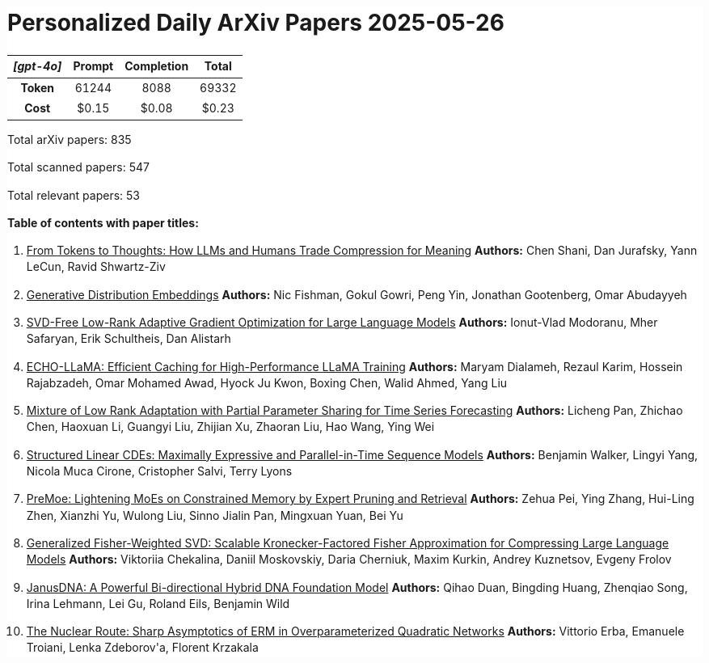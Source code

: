 # Personalized Daily ArXiv Papers 2025-05-26

| *[gpt-4o]*   | Prompt   | Completion   | Total   |
|:------------:|:--------:|:------------:|:-------:|
| **Token**    | 61244    | 8088         | 69332   |
| **Cost**     | $0.15    | $0.08        | $0.23   |

Total arXiv papers: 835

Total scanned papers: 547

Total relevant papers: 53

**Table of contents with paper titles:**

1. [From Tokens to Thoughts: How LLMs and Humans Trade Compression for Meaning](#user-content-link1)
**Authors:** Chen Shani, Dan Jurafsky, Yann LeCun, Ravid Shwartz-Ziv

2. [Generative Distribution Embeddings](#user-content-link2)
**Authors:** Nic Fishman, Gokul Gowri, Peng Yin, Jonathan Gootenberg, Omar Abudayyeh

3. [SVD-Free Low-Rank Adaptive Gradient Optimization for Large Language Models](#user-content-link3)
**Authors:** Ionut-Vlad Modoranu, Mher Safaryan, Erik Schultheis, Dan Alistarh

4. [ECHO-LLaMA: Efficient Caching for High-Performance LLaMA Training](#user-content-link4)
**Authors:** Maryam Dialameh, Rezaul Karim, Hossein Rajabzadeh, Omar Mohamed Awad, Hyock Ju Kwon, Boxing Chen, Walid Ahmed, Yang Liu

5. [Mixture of Low Rank Adaptation with Partial Parameter Sharing for Time Series Forecasting](#user-content-link5)
**Authors:** Licheng Pan, Zhichao Chen, Haoxuan Li, Guangyi Liu, Zhijian Xu, Zhaoran Liu, Hao Wang, Ying Wei

6. [Structured Linear CDEs: Maximally Expressive and Parallel-in-Time Sequence Models](#user-content-link6)
**Authors:** Benjamin Walker, Lingyi Yang, Nicola Muca Cirone, Cristopher Salvi, Terry Lyons

7. [PreMoe: Lightening MoEs on Constrained Memory by Expert Pruning and Retrieval](#user-content-link7)
**Authors:** Zehua Pei, Ying Zhang, Hui-Ling Zhen, Xianzhi Yu, Wulong Liu, Sinno Jialin Pan, Mingxuan Yuan, Bei Yu

8. [Generalized Fisher-Weighted SVD: Scalable Kronecker-Factored Fisher Approximation for Compressing Large Language Models](#user-content-link8)
**Authors:** Viktoriia Chekalina, Daniil Moskovskiy, Daria Cherniuk, Maxim Kurkin, Andrey Kuznetsov, Evgeny Frolov

9. [JanusDNA: A Powerful Bi-directional Hybrid DNA Foundation Model](#user-content-link9)
**Authors:** Qihao Duan, Bingding Huang, Zhenqiao Song, Irina Lehmann, Lei Gu, Roland Eils, Benjamin Wild

10. [The Nuclear Route: Sharp Asymptotics of ERM in Overparameterized Quadratic Networks](#user-content-link10)
**Authors:** Vittorio Erba, Emanuele Troiani, Lenka Zdeborov\'a, Florent Krzakala
